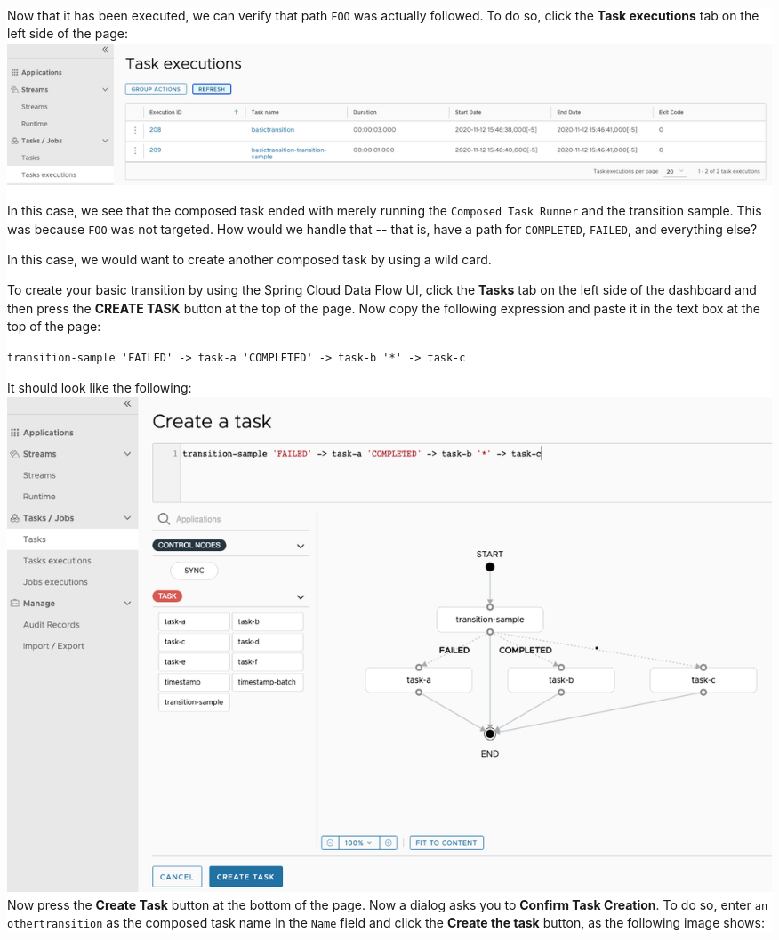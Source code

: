 Now that it has been executed, we can verify that path `FOO` was actually followed. To do so, click the **Task executions** tab on the left side of the page:
![Transition Execution Flow Launch-FOO-LIST](images/SCDF-composed-task-transition-launch-foo-fail-list.png)

In this case, we see that the composed task ended with merely running the `Composed Task Runner` and the transition sample. This was because `FOO` was not targeted. How would we handle that -- that is, have a path for `COMPLETED`, `FAILED`, and everything else?

In this case, we would want to create another composed task by using a wild card.

To create your basic transition by using the Spring Cloud Data Flow UI, click the **Tasks** tab on the left side of the dashboard and then press the **CREATE TASK** button at the top of the page.
Now copy the following expression and paste it in the text box at the top of the page:

```
transition-sample 'FAILED' -> task-a 'COMPLETED' -> task-b '*' -> task-c
```

It should look like the following:
![Transition Execution Foo_Flow](images/SCDF-composed-task-foo-transition.png)
Now press the **Create Task** button at the bottom of the page. Now a dialog asks you to **Confirm Task Creation**. To do so, enter `anothertransition` as the composed task name in the `Name` field and click the **Create the task** button, as the following image shows: